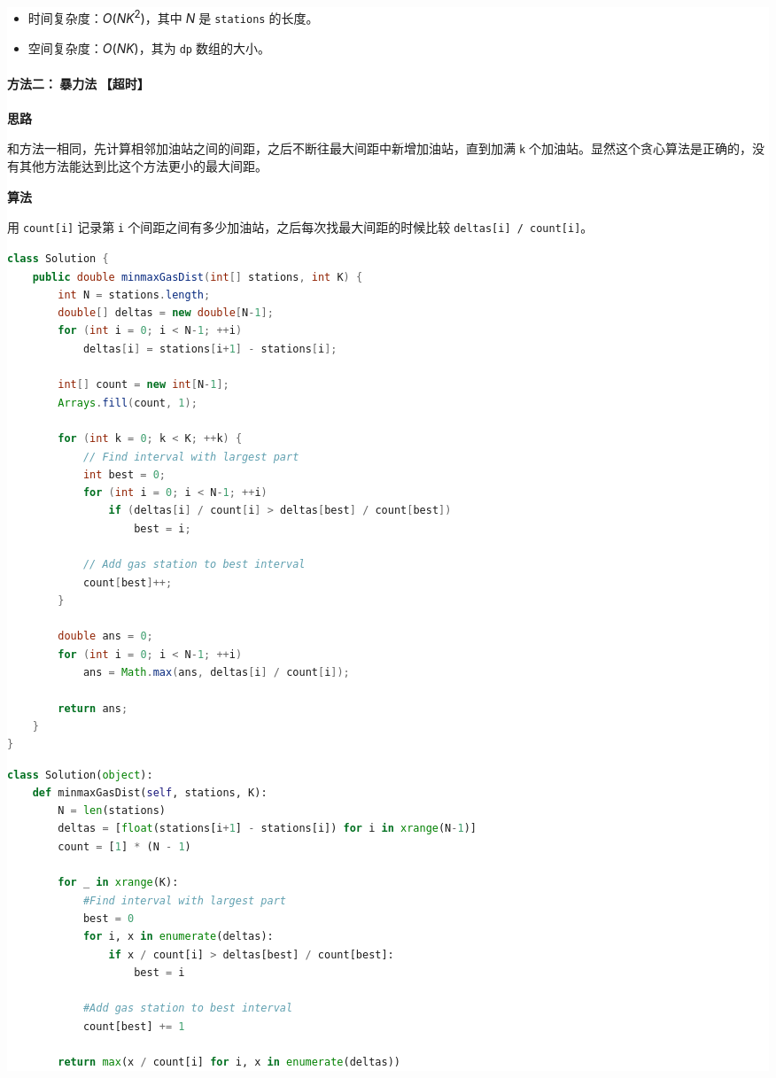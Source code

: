 * 时间复杂度：$O(N K^2)$，其中 $N$ 是 `stations` 的长度。

* 空间复杂度：$O(N K)$，其为 `dp` 数组的大小。

#### 方法二： 暴力法 【超时】

**思路**

和方法一相同，先计算相邻加油站之间的间距，之后不断往最大间距中新增加油站，直到加满 `k` 个加油站。显然这个贪心算法是正确的，没有其他方法能达到比这个方法更小的最大间距。

**算法**

用 `count[i]` 记录第 `i` 个间距之间有多少加油站，之后每次找最大间距的时候比较 `deltas[i] / count[i]`。

```java [solution2-Java]
class Solution {
    public double minmaxGasDist(int[] stations, int K) {
        int N = stations.length;
        double[] deltas = new double[N-1];
        for (int i = 0; i < N-1; ++i)
            deltas[i] = stations[i+1] - stations[i];

        int[] count = new int[N-1];
        Arrays.fill(count, 1);

        for (int k = 0; k < K; ++k) {
            // Find interval with largest part
            int best = 0;
            for (int i = 0; i < N-1; ++i)
                if (deltas[i] / count[i] > deltas[best] / count[best])
                    best = i;

            // Add gas station to best interval
            count[best]++;
        }

        double ans = 0;
        for (int i = 0; i < N-1; ++i)
            ans = Math.max(ans, deltas[i] / count[i]);

        return ans;
    }
}
```

```python [solution2-Python]
class Solution(object):
    def minmaxGasDist(self, stations, K):
        N = len(stations)
        deltas = [float(stations[i+1] - stations[i]) for i in xrange(N-1)]
        count = [1] * (N - 1)

        for _ in xrange(K):
            #Find interval with largest part
            best = 0
            for i, x in enumerate(deltas):
                if x / count[i] > deltas[best] / count[best]:
                    best = i

            #Add gas station to best interval
            count[best] += 1

        return max(x / count[i] for i, x in enumerate(deltas))
```
